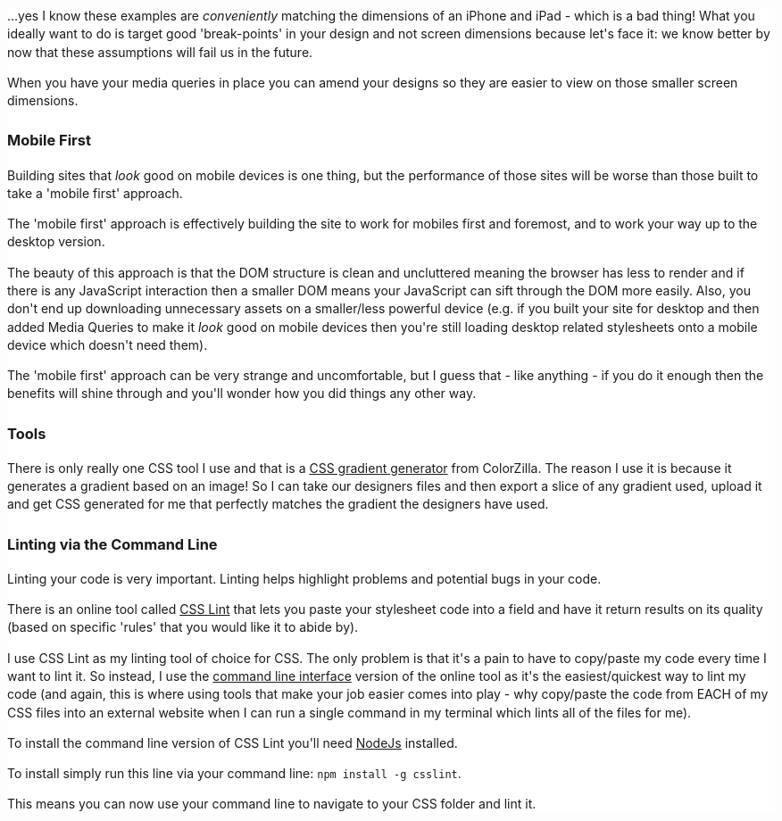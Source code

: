 …yes I know these examples are *conveniently* matching the dimensions of an iPhone and iPad - which is a bad thing! What you ideally want to do is target good 'break-points' in your design and not screen dimensions because let's face it: we know better by now that these assumptions will fail us in the future.

When you have your media queries in place you can amend your designs so they are easier to view on those smaller screen dimensions.

### Mobile First

Building sites that *look* good on mobile devices is one thing, but the performance of those sites will be worse than those built to take a 'mobile first' approach.

The 'mobile first' approach is effectively building the site to work for mobiles first and foremost, and to work your way up to the desktop version.

The beauty of this approach is that the DOM structure is clean and uncluttered meaning the browser has less to render and if there is any JavaScript interaction then a smaller DOM means your JavaScript can sift through the DOM more easily. Also, you don't end up downloading unnecessary assets on a smaller/less powerful device (e.g. if you built your site for desktop and then added Media Queries to make it *look* good on mobile devices then you're still loading desktop related stylesheets onto a mobile device which doesn't need them).

The 'mobile first' approach can be very strange and uncomfortable, but I guess that - like anything - if you do it enough then the benefits will shine through and you'll wonder how you did things any other way.

### Tools

There is only really one CSS tool I use and that is a [CSS gradient generator](http://www.colorzilla.com/gradient-editor/) from ColorZilla. The reason I use it is because it generates a gradient based on an image! So I can take our designers files and then export a slice of any gradient used, upload it and get CSS generated for me that perfectly matches the gradient the designers have used.

### Linting via the Command Line

Linting your code is very important. Linting helps highlight problems and potential bugs in your code.

There is an online tool called [CSS Lint](http://csslint.net/) that lets you paste your stylesheet code into a field and have it return results on its quality (based on specific 'rules' that you would like it to abide by).

I use CSS Lint as my linting tool of choice for CSS. The only problem is that it's a pain to have to copy/paste my code every time I want to lint it. So instead, I use the [command line interface](https://github.com/stubbornella/csslint/wiki/Command-line-interface) version of the online tool as it's the easiest/quickest way to lint my code (and again, this is where using tools that make your job easier comes into play - why copy/paste the code from EACH of my CSS files into an external website when I can run a single command in my terminal which lints all of the files for me).

To install the command line version of CSS Lint you'll need [NodeJs](http://nodejs.org/) installed.

To install simply run this line via your command line: `npm install -g csslint`.

This means you can now use your command line to navigate to your CSS folder and lint it.
